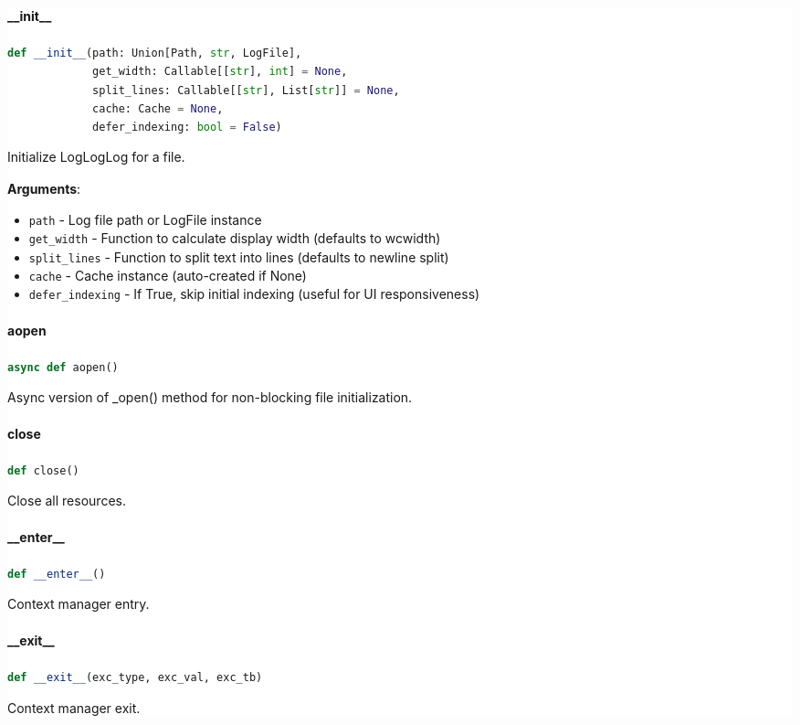 <a id="logloglog.logloglog.LogLogLog.__init__"></a>

#### \_\_init\_\_

```python
def __init__(path: Union[Path, str, LogFile],
             get_width: Callable[[str], int] = None,
             split_lines: Callable[[str], List[str]] = None,
             cache: Cache = None,
             defer_indexing: bool = False)
```

Initialize LogLogLog for a file.

**Arguments**:

- `path` - Log file path or LogFile instance
- `get_width` - Function to calculate display width (defaults to wcwidth)
- `split_lines` - Function to split text into lines (defaults to newline split)
- `cache` - Cache instance (auto-created if None)
- `defer_indexing` - If True, skip initial indexing (useful for UI responsiveness)

<a id="logloglog.logloglog.LogLogLog.aopen"></a>

#### aopen

```python
async def aopen()
```

Async version of _open() method for non-blocking file initialization.

<a id="logloglog.logloglog.LogLogLog.close"></a>

#### close

```python
def close()
```

Close all resources.

<a id="logloglog.logloglog.LogLogLog.__enter__"></a>

#### \_\_enter\_\_

```python
def __enter__()
```

Context manager entry.

<a id="logloglog.logloglog.LogLogLog.__exit__"></a>

#### \_\_exit\_\_

```python
def __exit__(exc_type, exc_val, exc_tb)
```

Context manager exit.
